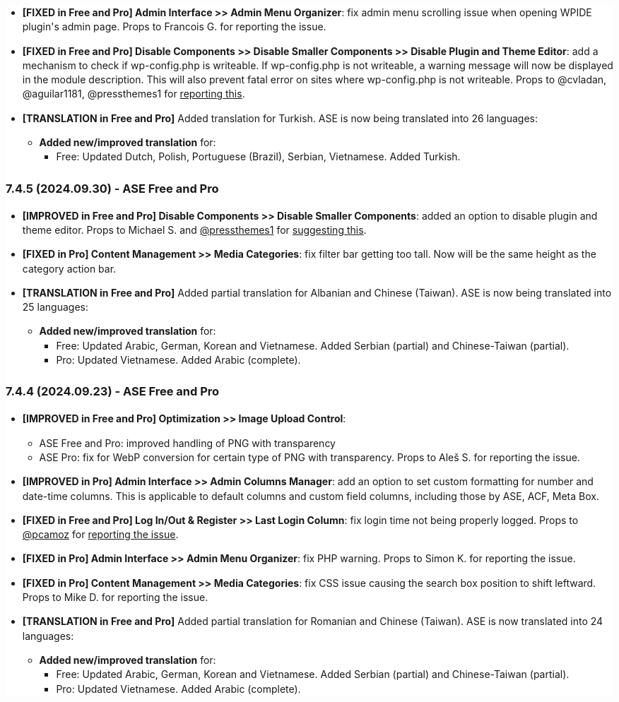 * **[FIXED in Free and Pro] Admin Interface >> Admin Menu Organizer**: fix admin menu scrolling issue when opening WPIDE plugin's admin page. Props to Francois G. for reporting the issue.

* **[FIXED in Free and Pro] Disable Components >> Disable Smaller Components >> Disable Plugin and Theme Editor**: add a mechanism to check if wp-config.php is writeable. If wp-config.php is not writeable, a warning message will now be displayed in the module description. This will also prevent fatal error on sites where wp-config.php is not writeable. Props to @cvladan, @aguilar1181, @pressthemes1 for [reporting this](https://wordpress.org/support/topic/fatal-error-crash/).

* **[TRANSLATION in Free and Pro]** Added translation for Turkish. ASE is now being translated into 26 languages:
  * **Added new/improved translation** for:
    * Free: Updated Dutch, Polish, Portuguese (Brazil), Serbian, Vietnamese. Added Turkish.

### 7.4.5 (2024.09.30) - ASE Free and Pro

* **[IMPROVED in Free and Pro] Disable Components >> Disable Smaller Components**: added an option to disable plugin and theme editor. Props to Michael S. and [@pressthemes1](https://wordpress.org/support/users/pressthemes1/) for [suggesting this](https://wordpress.org/support/topic/disable-plugin-theme-editor/).

* **[FIXED in Pro] Content Management >> Media Categories**: fix filter bar getting too tall. Now will be the same height as the category action bar.

* **[TRANSLATION in Free and Pro]** Added partial translation for Albanian and Chinese (Taiwan). ASE is now being translated into 25 languages:
  * **Added new/improved translation** for:
    * Free: Updated Arabic, German, Korean and Vietnamese. Added Serbian (partial) and Chinese-Taiwan (partial).
    * Pro: Updated Vietnamese. Added Arabic (complete).

### 7.4.4 (2024.09.23) - ASE Free and Pro

* **[IMPROVED in Free and Pro] Optimization >> Image Upload Control**:
  * ASE Free and Pro: improved handling of PNG with transparency
  * ASE Pro: fix for WebP conversion for certain type of PNG with transparency. Props to Aleš S. for reporting the issue.
  
* **[IMPROVED in Pro] Admin Interface >> Admin Columns Manager**: add an option to set custom formatting for number and date-time columns. This is applicable to default columns and custom field columns, including those by ASE, ACF, Meta Box.

* **[FIXED in Free and Pro] Log In/Out & Register >> Last Login Column**: fix login time not being properly logged. Props to [@pcamoz](https://wordpress.org/support/users/pcamoz/) for [reporting the issue](https://wordpress.org/support/topic/log-last-login-for-users/).

* **[FIXED in Pro] Admin Interface >> Admin Menu Organizer**: fix PHP warning. Props to Simon K. for reporting the issue.

* **[FIXED in Pro] Content Management >> Media Categories**: fix CSS issue causing the search box position to shift leftward. Props to Mike D. for reporting the issue.

* **[TRANSLATION in Free and Pro]** Added partial translation for Romanian and Chinese (Taiwan). ASE is now translated into 24 languages:
  * **Added new/improved translation** for:
    * Free: Updated Arabic, German, Korean and Vietnamese. Added Serbian (partial) and Chinese-Taiwan (partial).
    * Pro: Updated Vietnamese. Added Arabic (complete).
  